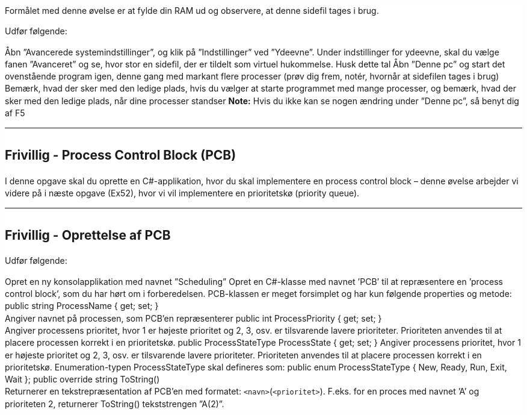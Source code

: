 Formålet med denne øvelse er at fylde din RAM ud og observere, at denne sidefil tages i brug.

Udfør følgende:

Åbn ”Avancerede systemindstillinger”, og klik på ”Indstillinger” ved ”Ydeevne”. Under indstillinger for ydeevne, skal du vælge fanen ”Avanceret” og se, hvor stor en sidefil, der er tildelt som virtuel hukommelse. Husk dette tal
Åbn ”Denne pc” og start det ovenstående program igen, denne gang med markant flere processer (prøv dig frem, notér, hvornår at sidefilen tages i brug)
Bemærk, hvad der sker med den ledige plads, hvis du vælger at starte programmet med mange processer, og bemærk, hvad der sker med den ledige plads, når dine processer standser
**Note:** Hvis du ikke kan se nogen ændring under ”Denne pc”, så benyt dig af F5

---

## Frivillig - Process Control Block (PCB)
I denne opgave skal du oprette en C#-applikation, hvor du skal implementere en process control block – denne øvelse arbejder vi videre på i næste opgave (Ex52), hvor vi vil implementere en prioritetskø (priority queue).

---

## Frivillig - Oprettelse af PCB
Udfør følgende:

Opret en ny konsolapplikation med navnet ”Scheduling”
Opret en C#-klasse med navnet ’PCB’ til at repræsentere en ’process control block’, som du har hørt om i forberedelsen. PCB-klassen er meget forsimplet og har kun følgende properties og metode:
public string ProcessName { get; set; }  
	Angiver navnet på processen, som PCB’en repræsenterer
public int ProcessPriority { get; set; }  
	Angiver processens prioritet, hvor 1 er højeste prioritet og 2, 3, osv. er tilsvarende lavere prioriteter. Prioriteten anvendes til at placere processen korrekt i en prioritetskø.
public ProcessStateType ProcessState { get; set; } Angiver processens prioritet, hvor 1 er højeste prioritet og 2, 3, osv. er tilsvarende lavere prioriteter. Prioriteten anvendes til at placere processen korrekt i en prioritetskø. Enumeration-typen ProcessStateType skal defineres som:
	public enum ProcessStateType { New, Ready, Run, Exit, Wait };
public override string ToString()  
	Returnerer en tekstrepræsentation af PCB’en med formatet: `<navn>`(`<prioritet>`). F.eks. for en proces med navnet ’A’ og prioriteten 2, returnerer ToString() tekststrengen ”A(2)”.